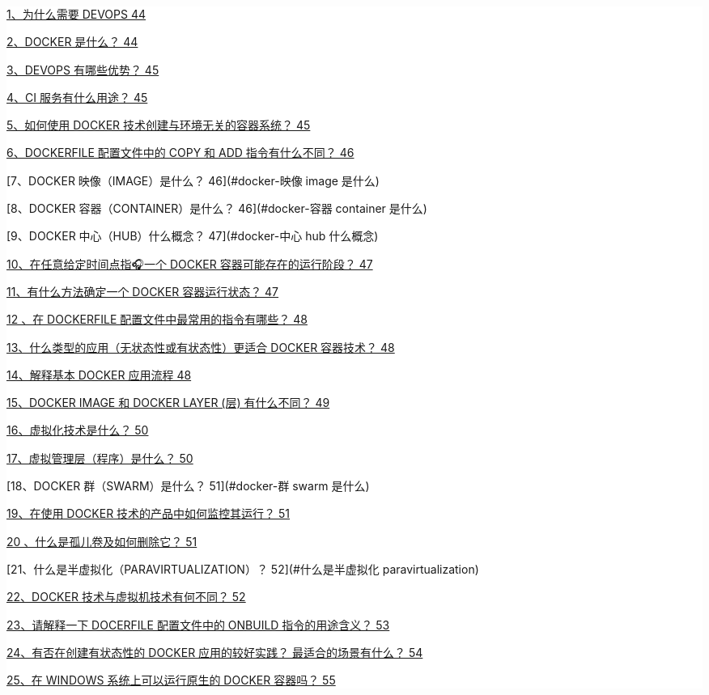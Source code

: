 [1、为什么需要 DEVOPS 44](#为什么需要-devops)

[2、DOCKER 是什么？ 44](#docker-是什么)

[3、DEVOPS 有哪些优势？ 45](#devops-有哪些优势)

[4、CI 服务有什么用途？ 45](#ci-服务有什么用途)

[5、如何使用 DOCKER 技术创建与环境无关的容器系统？
45](#如何使用-docker-技术创建与环境无关的容器系统)

[6、DOCKERFILE 配置文件中的 COPY 和 ADD 指令有什么不同？
46](#dockerfile-配置文件中的-copy-和-add-指令有什么不同)

[7、DOCKER 映像（IMAGE）是什么？ 46](#docker-映像 image 是什么)

[8、DOCKER 容器（CONTAINER）是什么？ 46](#docker-容器 container 是什么)

[9、DOCKER 中心（HUB）什么概念？ 47](#docker-中心 hub 什么概念)

[10、在任意给定时间点指🎧一个 DOCKER
容器可能存在的运行阶段？
47](#在任意给定时间点指出一个-docker-容器可能存在的运行阶段)

[11、有什么方法确定一个 DOCKER 容器运行状态？
47](#有什么方法确定一个-docker-容器运行状态)

[12 、在 DOCKERFILE 配置文件中最常用的指令有哪些？
48](#在-dockerfile-配置文件中最常用的指令有哪些)

[13、什么类型的应用（无状态性或有状态性）更适合 DOCKER 容器技术？
48](#什么类型的应用无状态性或有状态性更适合-docker-容器技术)

[14、解释基本 DOCKER 应用流程 48](#解释基本-docker-应用流程)

[15、DOCKER IMAGE 和 DOCKER LAYER (层) 有什么不同？
49](#docker-image-和-docker-layer-层-有什么不同)

[16、虚拟化技术是什么？ 50](#虚拟化技术是什么)

[17、虚拟管理层（程序）是什么？ 50](#虚拟管理层程序是什么)

[18、DOCKER 群（SWARM）是什么？ 51](#docker-群 swarm 是什么)

[19、在使用 DOCKER 技术的产品中如何监控其运行？
51](#在使用-docker-技术的产品中如何监控其运行)

[20 、什么是孤儿卷及如何删除它？ 51](#什么是孤儿卷及如何删除它)

[21、什么是半虚拟化（PARAVIRTUALIZATION）？
52](#什么是半虚拟化 paravirtualization)

[22、DOCKER 技术与虚拟机技术有何不同？
52](#docker-技术与虚拟机技术有何不同)

[23、请解释一下 DOCERFILE 配置文件中的 ONBUILD 指令的用途含义？
53](#请解释一下-docerfile-配置文件中的-onbuild-指令的用途含义)

[24、有否在创建有状态性的 DOCKER 应用的较好实践？ 最适合的场景有什么？
54](#有否在创建有状态性的-docker-应用的较好实践-最适合的场景有什么)

[25、在 WINDOWS 系统上可以运行原生的 DOCKER 容器吗？
55](#在-windows-系统上可以运行原生的-docker-容器吗)
